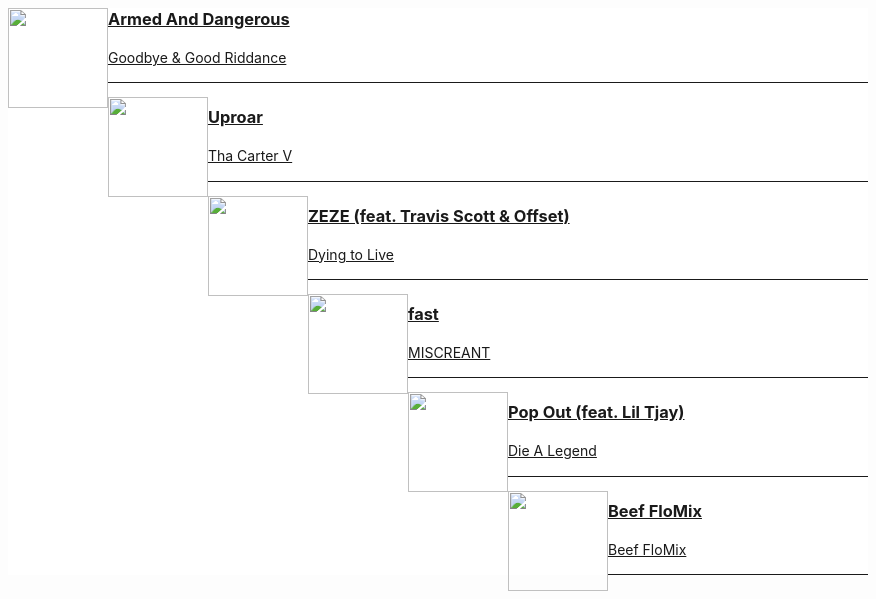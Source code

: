 

<img align="left" width="100" height="100" src="https://i.scdn.co/image/ab67616d0000b273f7db43292a6a99b21b51d5b4">

### [Armed And Dangerous](https://open.spotify.com/go?uri=spotify:track:5wujBwqG7INdStqGd4tRMX)
[Goodbye & Good Riddance](https://open.spotify.com/go?uri=spotify:album:6tkjU4Umpo79wwkgPMV3nZ)

---


<img align="left" width="100" height="100" src="https://i.scdn.co/image/ab67616d0000b2732cfcc913c36f0e1776f4bb65">

### [Uproar](https://open.spotify.com/go?uri=spotify:track:3wScL5W8H40zzCKN0atfBk)
[Tha Carter V](https://open.spotify.com/go?uri=spotify:album:50yFYgKdwJANZ5O9MIbMkg)

---


<img align="left" width="100" height="100" src="https://i.scdn.co/image/ab67616d0000b273f9508eb3070b95ceeb82788b">

### [ZEZE (feat. Travis Scott & Offset)](https://open.spotify.com/go?uri=spotify:track:0FZ4Dmg8jJJAPJnvBIzD9z)
[Dying to Live](https://open.spotify.com/go?uri=spotify:album:5n1GSzC1Reao29ScnpLYqp)

---


<img align="left" width="100" height="100" src="https://i.scdn.co/image/ab67616d0000b27305c765aed767a7f7a9ebeee4">

### [fast](https://open.spotify.com/go?uri=spotify:track:1FOINGDWa0dPgCpMabLT4Y)
[MISCREANT](https://open.spotify.com/go?uri=spotify:album:4X381fJ53pMVKyFYoFNBYA)

---


<img align="left" width="100" height="100" src="https://i.scdn.co/image/ab67616d0000b273ae8b07ecdcf7aadefe00264f">

### [Pop Out (feat. Lil Tjay)](https://open.spotify.com/go?uri=spotify:track:6uFn47ACjqYkc0jADwEdj1)
[Die A Legend](https://open.spotify.com/go?uri=spotify:album:26ztFK3E69j5THJQdyxC5w)

---


<img align="left" width="100" height="100" src="https://i.scdn.co/image/ab67616d0000b27382936d3825648c336881418d">

### [Beef FloMix](https://open.spotify.com/go?uri=spotify:track:4J2NxCNqehE0MiZhbu97Jx)
[Beef FloMix](https://open.spotify.com/go?uri=spotify:album:6OiUzdH9SVtVuDIthx1wcI)

---